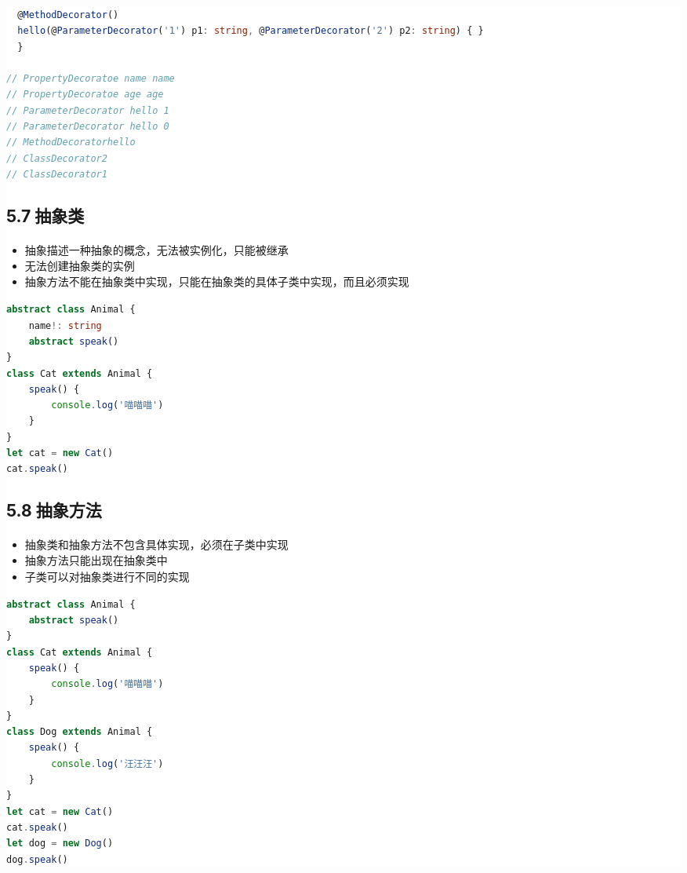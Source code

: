 ```typescript
  @MethodDecorator()
  hello(@ParameterDecorator('1') p1: string, @ParameterDecorator('2') p2: string) { }
  }

// PropertyDecoratoe name name
// PropertyDecoratoe age age
// ParameterDecorator hello 1
// ParameterDecorator hello 0
// MethodDecoratorhello
// ClassDecorator2
// ClassDecorator1
```



## 5.7 抽象类

- 抽象描述一种抽象的概念，无法被实例化，只能被继承
- 无法创建抽象类的实例
- 抽象方法不能在抽象类中实现，只能在抽象类的具体子类中实现，而且必须实现

```typescript
abstract class Animal {
    name!: string
    abstract speak()
}
class Cat extends Animal {
    speak() {
        console.log('喵喵喵')
    }
}
let cat = new Cat()
cat.speak()
```



## 5.8 抽象方法

- 抽象类和抽象方法不包含具体实现，必须在子类中实现
- 抽象方法只能出现在抽象类中
- 子类可以对抽象类进行不同的实现

```typescript
abstract class Animal {
    abstract speak()
}
class Cat extends Animal {
    speak() {
        console.log('喵喵喵')
    }
}
class Dog extends Animal {
    speak() {
        console.log('汪汪汪')
    }
}
let cat = new Cat()
cat.speak()
let dog = new Dog()
dog.speak()
```
